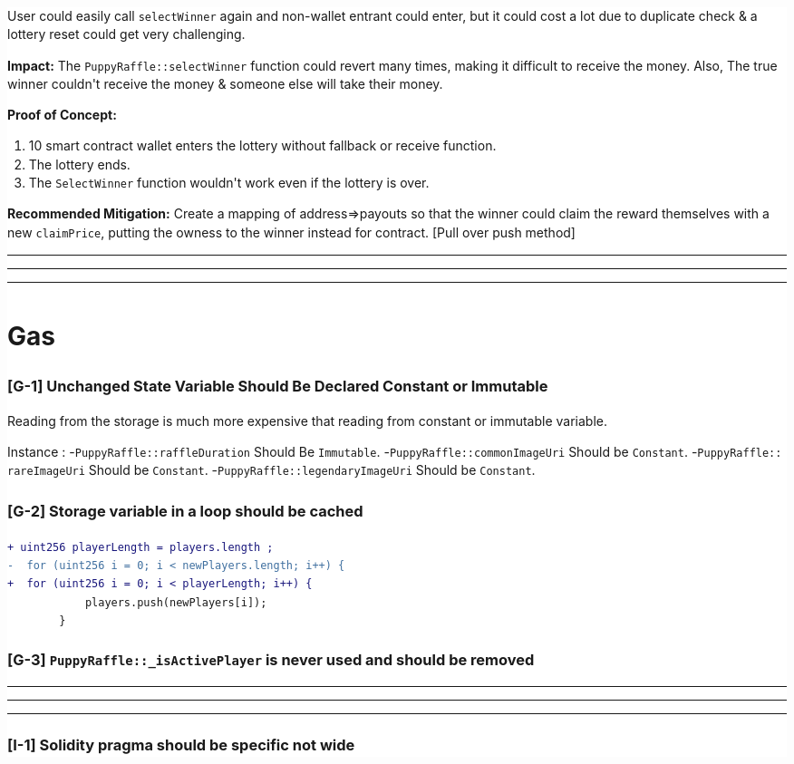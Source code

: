User could easily call `selectWinner` again and non-wallet entrant could enter, but it could cost a lot due to duplicate check & a lottery reset could get very challenging.

**Impact:** The `PuppyRaffle::selectWinner` function could revert many times, making it difficult to receive the money. Also, The true winner couldn't receive the money & someone else will take their money.

**Proof of Concept:** 
1. 10 smart contract wallet enters the lottery without fallback or receive function.
2. The lottery ends.
3. The `SelectWinner` function wouldn't work even if the lottery is over.

**Recommended Mitigation:** Create a mapping of address=>payouts so that the winner could claim the reward themselves with a new `claimPrice`, putting the owness to the winner instead for contract. [Pull over push method]

---
---
---

# Gas

### [G-1] Unchanged State Variable Should Be Declared Constant or Immutable

Reading from the storage is much more expensive that reading from constant or immutable variable.

Instance :
-`PuppyRaffle::raffleDuration` Should Be `Immutable`.
-`PuppyRaffle::commonImageUri` Should be `Constant`.
-`PuppyRaffle::rareImageUri` Should be `Constant`.
-`PuppyRaffle::legendaryImageUri` Should be `Constant`.

### [G-2] Storage variable in a loop should be cached

```diff
+ uint256 playerLength = players.length ;
-  for (uint256 i = 0; i < newPlayers.length; i++) {
+  for (uint256 i = 0; i < playerLength; i++) {
            players.push(newPlayers[i]);
        }
```

### [G-3] `PuppyRaffle::_isActivePlayer` is never used and should be removed


--- 
---
---

### [I-1] Solidity pragma should be specific not wide
